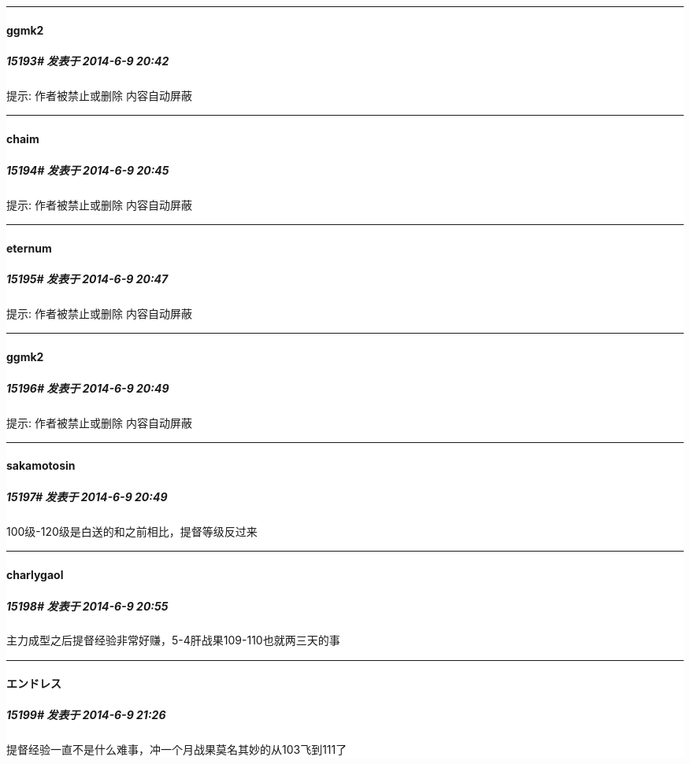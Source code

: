 
*****

####  ggmk2  
##### 15193#       发表于 2014-6-9 20:42

提示: 作者被禁止或删除 内容自动屏蔽


*****

####  chaim  
##### 15194#       发表于 2014-6-9 20:45

提示: 作者被禁止或删除 内容自动屏蔽


*****

####  eternum  
##### 15195#       发表于 2014-6-9 20:47

提示: 作者被禁止或删除 内容自动屏蔽


*****

####  ggmk2  
##### 15196#       发表于 2014-6-9 20:49

提示: 作者被禁止或删除 内容自动屏蔽


*****

####  sakamotosin  
##### 15197#       发表于 2014-6-9 20:49


100级-120级是白送的和之前相比，提督等级反过来


*****

####  charlygaol  
##### 15198#       发表于 2014-6-9 20:55


主力成型之后提督经验非常好赚，5-4肝战果109-110也就两三天的事


*****

####  エンドレス  
##### 15199#       发表于 2014-6-9 21:26


提督经验一直不是什么难事，冲一个月战果莫名其妙的从103飞到111了
